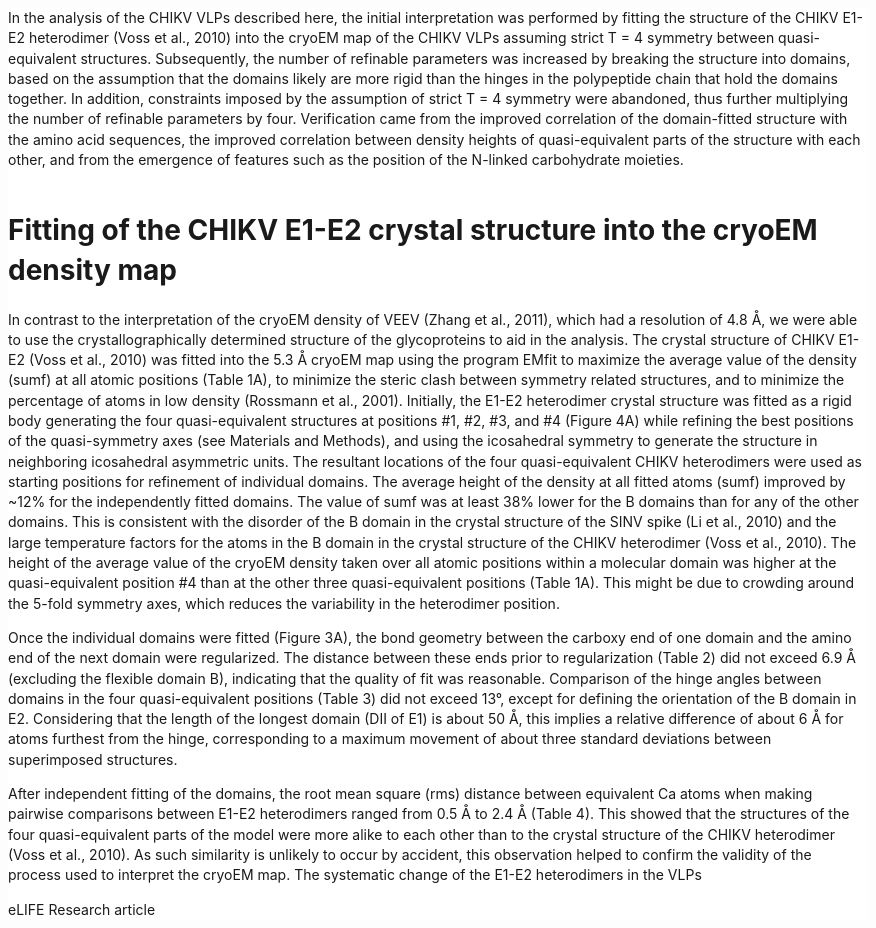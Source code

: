 In the analysis of the CHIKV VLPs described here, the initial interpretation was performed by fitting the structure of the CHIKV E1-E2 heterodimer (Voss et al., 2010) into the cryoEM map of the CHIKV VLPs assuming strict T = 4 symmetry between quasi-equivalent structures. Subsequently, the number of refinable parameters was increased by breaking the structure into domains, based on the assumption that the domains likely are more rigid than the hinges in the polypeptide chain that hold the domains together. In addition, constraints imposed by the assumption of strict T = 4 symmetry were abandoned, thus further multiplying the number of refinable parameters by four. Verification came from the improved correlation of the domain-fitted structure with the amino acid sequences, the improved correlation between density heights of quasi-equivalent parts of the structure with each other, and from the emergence of features such as the position of the N-linked carbohydrate moieties.

# Fitting of the CHIKV E1-E2 crystal structure into the cryoEM density map

In contrast to the interpretation of the cryoEM density of VEEV (Zhang et al., 2011), which had a resolution of 4.8 Å, we were able to use the crystallographically determined structure of the glycoproteins to aid in the analysis. The crystal structure of CHIKV E1-E2 (Voss et al., 2010) was fitted into the 5.3 Å cryoEM map using the program EMfit to maximize the average value of the density (sumf) at all atomic positions (Table 1A), to minimize the steric clash between symmetry related structures, and to minimize the percentage of atoms in low density (Rossmann et al., 2001). Initially, the E1-E2 heterodimer crystal structure was fitted as a rigid body generating the four quasi-equivalent structures at positions #1, #2, #3, and #4 (Figure 4A) while refining the best positions of the quasi-symmetry axes (see Materials and Methods), and using the icosahedral symmetry to generate the structure in neighboring icosahedral asymmetric units. The resultant locations of the four quasi-equivalent CHIKV heterodimers were used as starting positions for refinement of individual domains. The average height of the density at all fitted atoms (sumf) improved by ~12% for the independently fitted domains. The value of sumf was at least 38% lower for the B domains than for any of the other domains. This is consistent with the disorder of the B domain in the crystal structure of the SINV spike (Li et al., 2010) and the large temperature factors for the atoms in the B domain in the crystal structure of the CHIKV heterodimer (Voss et al., 2010). The height of the average value of the cryoEM density taken over all atomic positions within a molecular domain was higher at the quasi-equivalent position #4 than at the other three quasi-equivalent positions (Table 1A). This might be due to crowding around the 5-fold symmetry axes, which reduces the variability in the heterodimer position.

Once the individual domains were fitted (Figure 3A), the bond geometry between the carboxy end of one domain and the amino end of the next domain were regularized. The distance between these ends prior to regularization (Table 2) did not exceed 6.9 Å (excluding the flexible domain B), indicating that the quality of fit was reasonable. Comparison of the hinge angles between domains in the four quasi-equivalent positions (Table 3) did not exceed 13°, except for defining the orientation of the B domain in E2. Considering that the length of the longest domain (DII of E1) is about 50 Å, this implies a relative difference of about 6 Å for atoms furthest from the hinge, corresponding to a maximum movement of about three standard deviations between superimposed structures.

After independent fitting of the domains, the root mean square (rms) distance between equivalent Ca atoms when making pairwise comparisons between E1-E2 heterodimers ranged from 0.5 Å to 2.4 Å (Table 4). This showed that the structures of the four quasi-equivalent parts of the model were more alike to each other than to the crystal structure of the CHIKV heterodimer (Voss et al., 2010). As such similarity is unlikely to occur by accident, this observation helped to confirm the validity of the process used to interpret the cryoEM map. The systematic change of the E1-E2 heterodimers in the VLPs

eLIFE Research article

